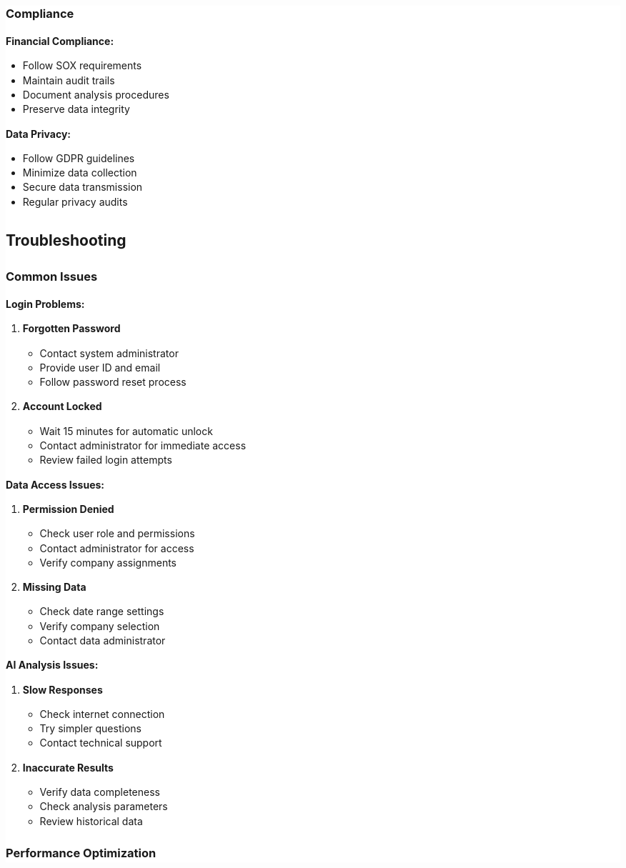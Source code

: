 ### Compliance

**Financial Compliance:**
- Follow SOX requirements
- Maintain audit trails
- Document analysis procedures
- Preserve data integrity

**Data Privacy:**
- Follow GDPR guidelines
- Minimize data collection
- Secure data transmission
- Regular privacy audits

## Troubleshooting

### Common Issues

**Login Problems:**
1. **Forgotten Password**
   - Contact system administrator
   - Provide user ID and email
   - Follow password reset process

2. **Account Locked**
   - Wait 15 minutes for automatic unlock
   - Contact administrator for immediate access
   - Review failed login attempts

**Data Access Issues:**
1. **Permission Denied**
   - Check user role and permissions
   - Contact administrator for access
   - Verify company assignments

2. **Missing Data**
   - Check date range settings
   - Verify company selection
   - Contact data administrator

**AI Analysis Issues:**
1. **Slow Responses**
   - Check internet connection
   - Try simpler questions
   - Contact technical support

2. **Inaccurate Results**
   - Verify data completeness
   - Check analysis parameters
   - Review historical data

### Performance Optimization
